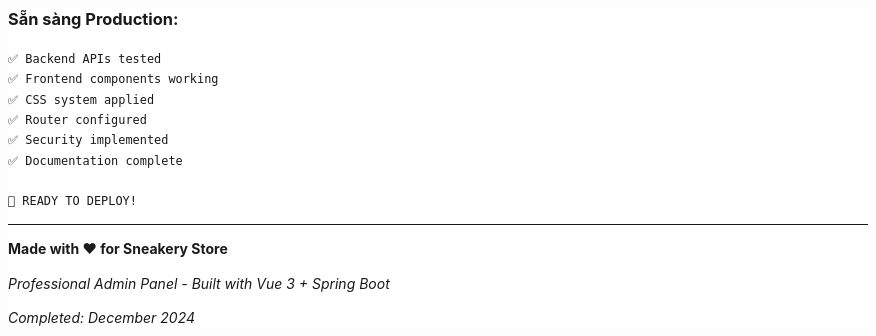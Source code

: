 ### **Sẵn sàng Production:**
```
✅ Backend APIs tested
✅ Frontend components working
✅ CSS system applied
✅ Router configured
✅ Security implemented
✅ Documentation complete

🚀 READY TO DEPLOY!
```

---

**Made with ❤️ for Sneakery Store**

*Professional Admin Panel - Built with Vue 3 + Spring Boot*

*Completed: December 2024*

